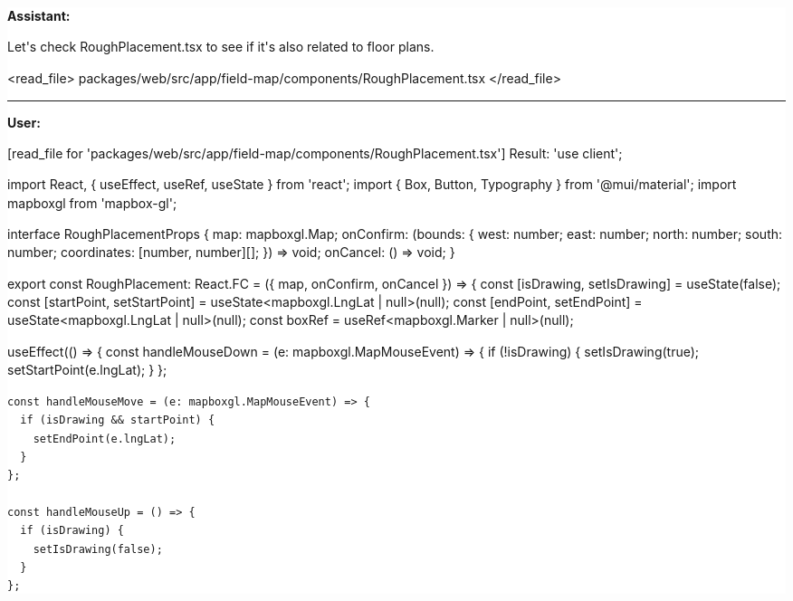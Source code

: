 
**Assistant:**

<thinking>
Let's check RoughPlacement.tsx to see if it's also related to floor plans.
</thinking>

<read_file>
<path>packages/web/src/app/field-map/components/RoughPlacement.tsx</path>
</read_file>

---

**User:**

[read_file for 'packages/web/src/app/field-map/components/RoughPlacement.tsx'] Result:
'use client';

import React, { useEffect, useRef, useState } from 'react';
import { Box, Button, Typography } from '@mui/material';
import mapboxgl from 'mapbox-gl';

interface RoughPlacementProps {
  map: mapboxgl.Map;
  onConfirm: (bounds: {
    west: number;
    east: number;
    north: number;
    south: number;
    coordinates: [number, number][];
  }) => void;
  onCancel: () => void;
}

export const RoughPlacement: React.FC<RoughPlacementProps> = ({ map, onConfirm, onCancel }) => {
  const [isDrawing, setIsDrawing] = useState(false);
  const [startPoint, setStartPoint] = useState<mapboxgl.LngLat | null>(null);
  const [endPoint, setEndPoint] = useState<mapboxgl.LngLat | null>(null);
  const boxRef = useRef<mapboxgl.Marker | null>(null);

  useEffect(() => {
    const handleMouseDown = (e: mapboxgl.MapMouseEvent) => {
      if (!isDrawing) {
        setIsDrawing(true);
        setStartPoint(e.lngLat);
      }
    };

    const handleMouseMove = (e: mapboxgl.MapMouseEvent) => {
      if (isDrawing && startPoint) {
        setEndPoint(e.lngLat);
      }
    };

    const handleMouseUp = () => {
      if (isDrawing) {
        setIsDrawing(false);
      }
    };
